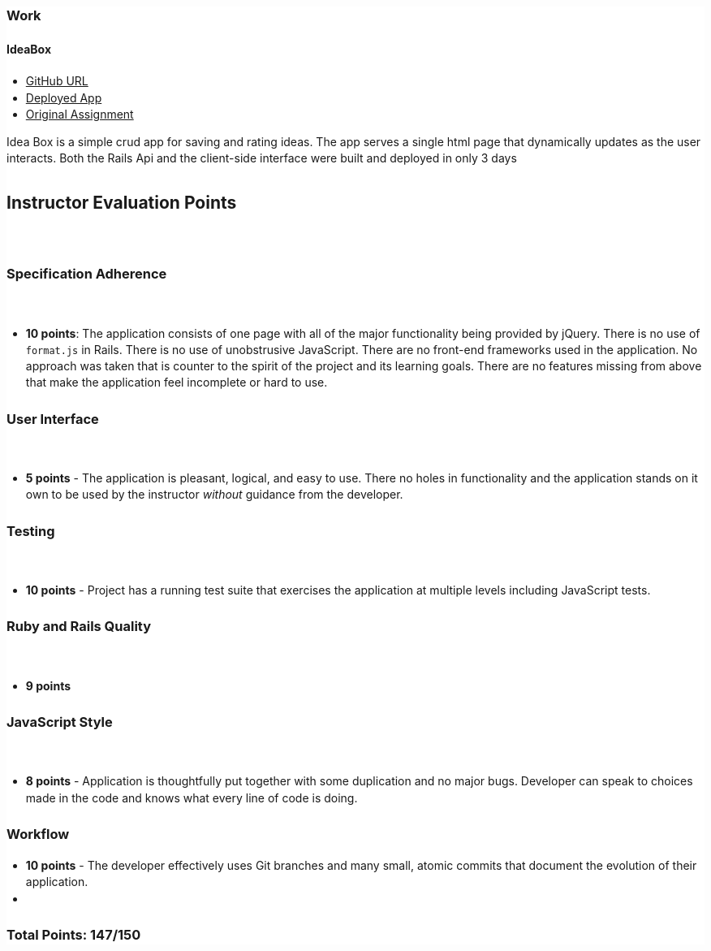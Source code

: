 
### Work

#### IdeaBox

* [GitHub URL](https://github.com/jeneve/idea-box)
* [Deployed App](https://jeneve-has-ideas.herokuapp.com/)
* [Original Assignment](https://github.com/turingschool/curriculum/blob/master/source/projects/revenge_of_idea_box.markdown)

Idea Box is a simple crud app for saving and rating ideas. The app serves a single html page that dynamically updates as the user interacts. Both the Rails Api and the client-side interface were built and deployed in only 3 days

## Instructor Evaluation Points
​
### Specification Adherence
​
* **10 points**: The application consists of one page with all of the major functionality being provided by jQuery. There is no use of `format.js` in Rails. There is no use of unobstrusive JavaScript. There are no front-end frameworks used in the application. No approach was taken that is counter to the spirit of the project and its learning goals. There are no features missing from above that make the application feel incomplete or hard to use.
​
### User Interface
​
* **5 points** - The application is pleasant, logical, and easy to use. There no holes in functionality and the application stands on it own to be used by the instructor _without_ guidance from the developer.
​
### Testing
​
* **10 points** - Project has a running test suite that exercises the application at multiple levels including JavaScript tests.

### Ruby and Rails Quality
​
* **9 points**
​
### JavaScript Style
​
* **8 points** - Application is thoughtfully put together with some duplication and no major bugs. Developer can speak to choices made in the code and knows what every line of code is doing.
​
### Workflow

* **10 points** - The developer effectively uses Git branches and many small, atomic commits that document the evolution of their application.
*
### Total Points: 147/150
